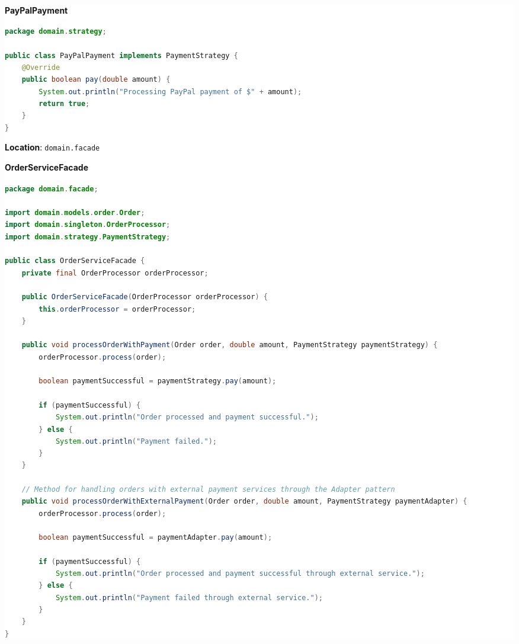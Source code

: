 **PayPalPayment**

```java
package domain.strategy;

public class PayPalPayment implements PaymentStrategy {
    @Override
    public boolean pay(double amount) {
        System.out.println("Processing PayPal payment of $" + amount);
        return true;
    }
}
```

**Location**: `domain.facade`

**OrderServiceFacade**

```java
package domain.facade;

import domain.models.order.Order;
import domain.singleton.OrderProcessor;
import domain.strategy.PaymentStrategy;

public class OrderServiceFacade {
    private final OrderProcessor orderProcessor;

    public OrderServiceFacade(OrderProcessor orderProcessor) {
        this.orderProcessor = orderProcessor;
    }

    public void processOrderWithPayment(Order order, double amount, PaymentStrategy paymentStrategy) {
        orderProcessor.process(order);

        boolean paymentSuccessful = paymentStrategy.pay(amount);

        if (paymentSuccessful) {
            System.out.println("Order processed and payment successful.");
        } else {
            System.out.println("Payment failed.");
        }
    }

    // Method for handling orders with external payment services through the Adapter pattern
    public void processOrderWithExternalPayment(Order order, double amount, PaymentStrategy paymentAdapter) {
        orderProcessor.process(order);

        boolean paymentSuccessful = paymentAdapter.pay(amount);

        if (paymentSuccessful) {
            System.out.println("Order processed and payment successful through external service.");
        } else {
            System.out.println("Payment failed through external service.");
        }
    }
}
```
